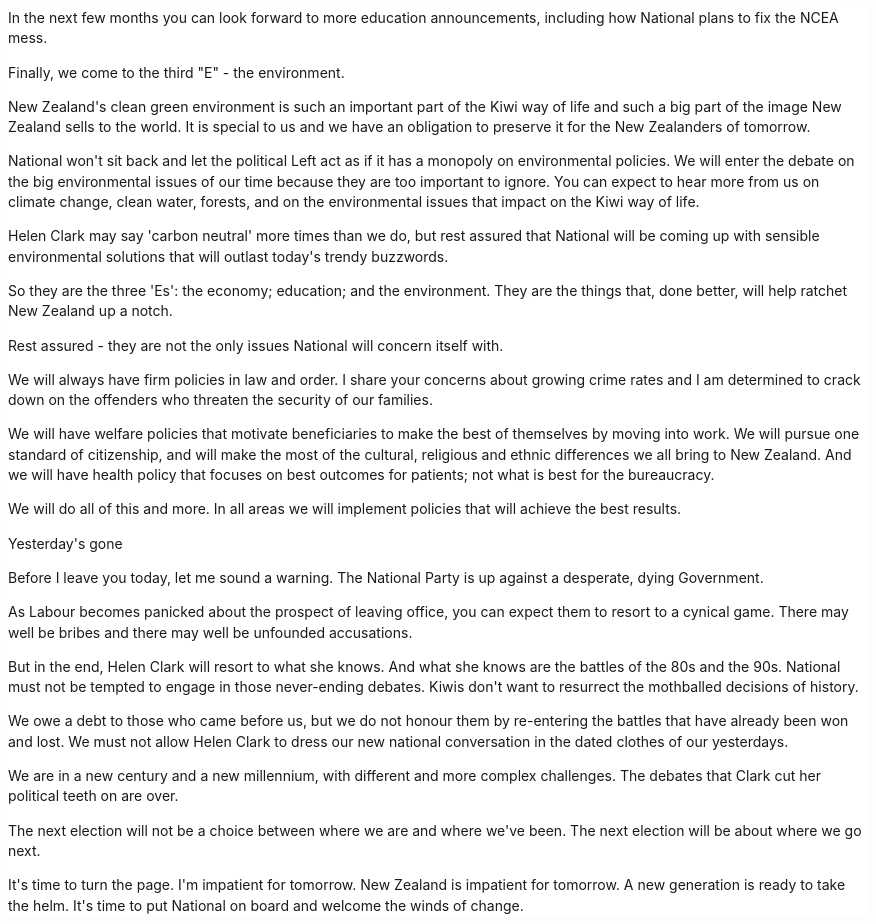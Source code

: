 In the next few months you can look forward to more education announcements, including how National plans to fix the NCEA mess.

Finally, we come to the third "E" - the environment.

New Zealand's clean green environment is such an important part of the Kiwi way of life and such a big part of the image New Zealand sells to the world. It is special to us and we have an obligation to preserve it for the New Zealanders of tomorrow.

National won't sit back and let the political Left act as if it has a monopoly on environmental policies. We will enter the debate on the big environmental issues of our time because they are too important to ignore. You can expect to hear more from us on climate change, clean water, forests, and on the environmental issues that impact on the Kiwi way of life.

Helen Clark may say 'carbon neutral' more times than we do, but rest assured that National will be coming up with sensible environmental solutions that will outlast today's trendy buzzwords.

So they are the three 'Es': the economy; education; and the environment. They are the things that, done better, will help ratchet New Zealand up a notch.

Rest assured - they are not the only issues National will concern itself with.

We will always have firm policies in law and order. I share your concerns about growing crime rates and I am determined to crack down on the offenders who threaten the security of our families.

We will have welfare policies that motivate beneficiaries to make the best of themselves by moving into work. We will pursue one standard of citizenship, and will make the most of the cultural, religious and ethnic differences we all bring to New Zealand. And we will have health policy that focuses on best outcomes for patients; not what is best for the bureaucracy.

We will do all of this and more. In all areas we will implement policies that will achieve the best results.

  
Yesterday's gone

Before I leave you today, let me sound a warning. The National Party is up against a desperate, dying Government.

As Labour becomes panicked about the prospect of leaving office, you can expect them to resort to a cynical game. There may well be bribes and there may well be unfounded accusations.

But in the end, Helen Clark will resort to what she knows. And what she knows are the battles of the 80s and the 90s. National must not be tempted to engage in those never-ending debates. Kiwis don't want to resurrect the mothballed decisions of history.

We owe a debt to those who came before us, but we do not honour them by re-entering the battles that have already been won and lost. We must not allow Helen Clark to dress our new national conversation in the dated clothes of our yesterdays.

We are in a new century and a new millennium, with different and more complex challenges. The debates that Clark cut her political teeth on are over.

The next election will not be a choice between where we are and where we've been. The next election will be about where we go next.

It's time to turn the page. I'm impatient for tomorrow. New Zealand is impatient for tomorrow. A new generation is ready to take the helm. It's time to put National on board and welcome the winds of change.
